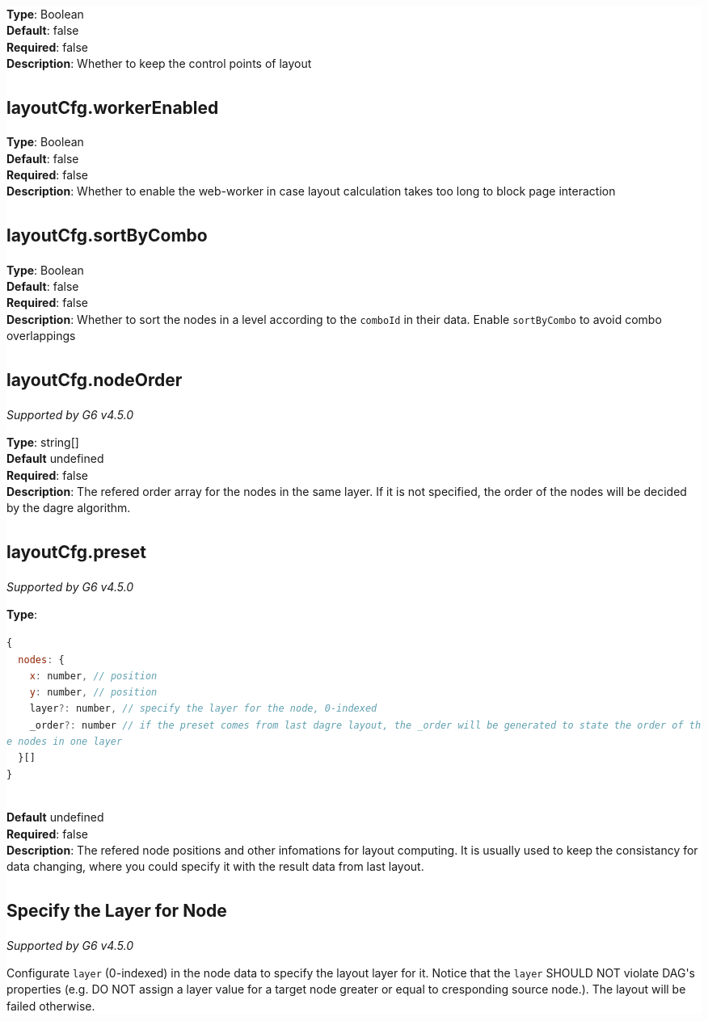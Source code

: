 **Type**: Boolean<br />**Default**: false<br />**Required**: false<br />**Description**: Whether to keep the control points of layout

## layoutCfg.workerEnabled

**Type**: Boolean<br />**Default**: false<br />**Required**: false<br />**Description**: Whether to enable the web-worker in case layout calculation takes too long to block page interaction

## layoutCfg.sortByCombo

**Type**: Boolean<br />**Default**: false<br />**Required**: false<br />**Description**: Whether to sort the nodes in a level according to the `comboId` in their data. Enable `sortByCombo` to avoid combo overlappings

## layoutCfg.nodeOrder

_Supported by G6 v4.5.0_

**Type**: string[]<br />**Default** undefined<br />**Required**: false<br />**Description**: The refered order array for the nodes in the same layer. If it is not specified, the order of the nodes will be decided by the dagre algorithm.


## layoutCfg.preset

_Supported by G6 v4.5.0_

**Type**: 


```javascript
{
  nodes: {
    x: number, // position
    y: number, // position
    layer?: number, // specify the layer for the node, 0-indexed
    _order?: number // if the preset comes from last dagre layout, the _order will be generated to state the order of the nodes in one layer
  }[]
}
```


<br />**Default** undefined<br />**Required**: false<br />**Description**: The refered node positions and other infomations for layout computing. It is usually used to keep the consistancy for data changing, where you could specify it with the result data from last layout.


## Specify the Layer for Node

_Supported by G6 v4.5.0_

Configurate `layer` (0-indexed) in the node data to specify the layout layer for it. Notice that the `layer` SHOULD NOT violate DAG's properties (e.g. DO NOT assign a layer value for a target node greater or equal to cresponding source node.). The layout will be failed otherwise.
